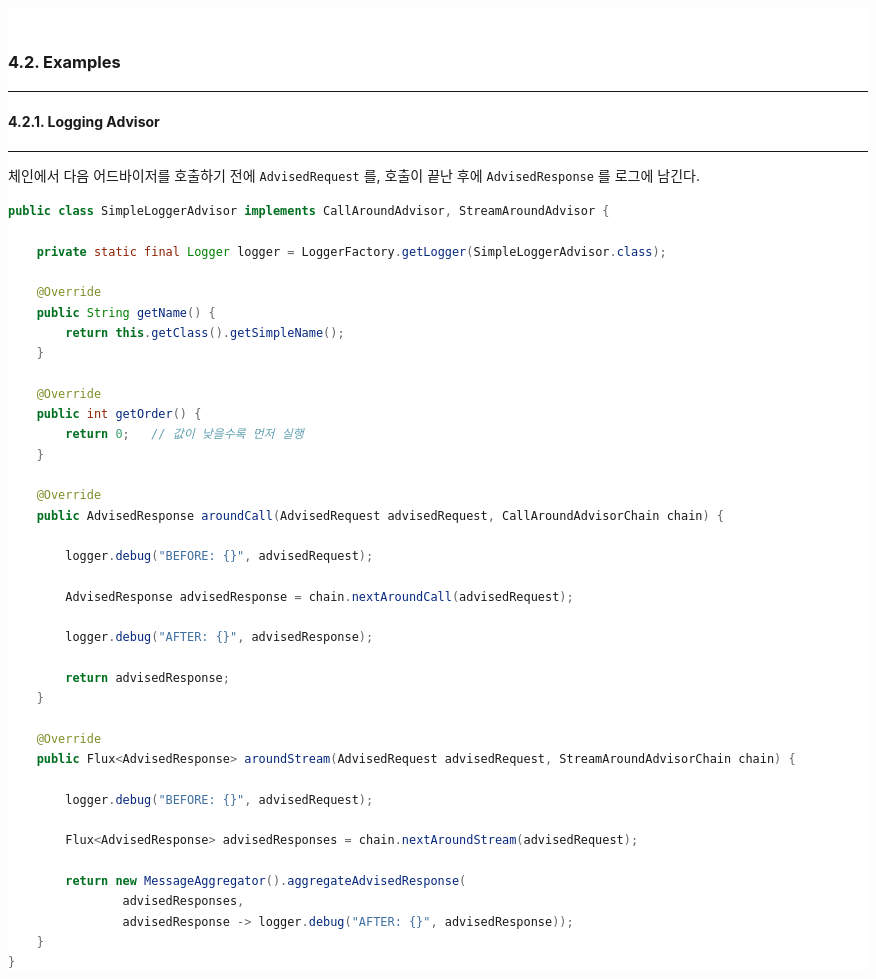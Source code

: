 <br/>

### 4.2. Examples
---

#### 4.2.1. Logging Advisor
---

체인에서 다음 어드바이저를 호출하기 전에 `AdvisedRequest` 를, 호출이 끝난 후에 `AdvisedResponse` 를 로그에 남긴다.

```java
public class SimpleLoggerAdvisor implements CallAroundAdvisor, StreamAroundAdvisor {

    private static final Logger logger = LoggerFactory.getLogger(SimpleLoggerAdvisor.class);

    @Override
    public String getName() { 
        return this.getClass().getSimpleName();
    }

    @Override
    public int getOrder() { 
        return 0;   // 값이 낮을수록 먼저 실행
    }

    @Override
    public AdvisedResponse aroundCall(AdvisedRequest advisedRequest, CallAroundAdvisorChain chain) {

        logger.debug("BEFORE: {}", advisedRequest);

        AdvisedResponse advisedResponse = chain.nextAroundCall(advisedRequest);

        logger.debug("AFTER: {}", advisedResponse);

        return advisedResponse;
    }

    @Override
    public Flux<AdvisedResponse> aroundStream(AdvisedRequest advisedRequest, StreamAroundAdvisorChain chain) {

        logger.debug("BEFORE: {}", advisedRequest);

        Flux<AdvisedResponse> advisedResponses = chain.nextAroundStream(advisedRequest);

        return new MessageAggregator().aggregateAdvisedResponse(
                advisedResponses,
                advisedResponse -> logger.debug("AFTER: {}", advisedResponse));
    }
}
```
